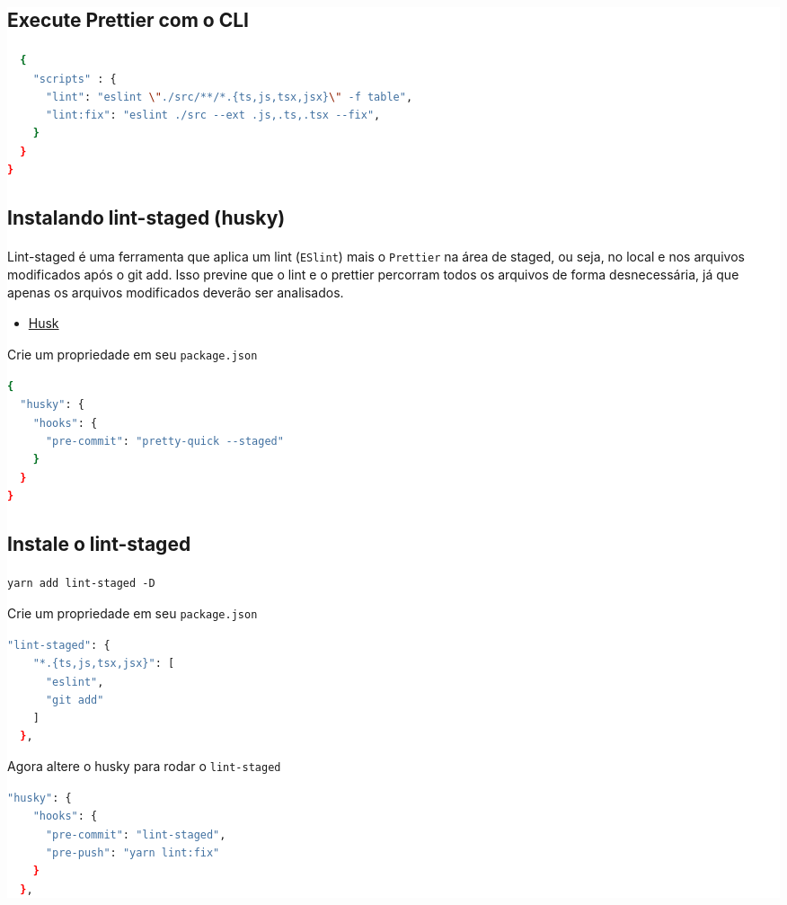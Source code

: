 ## Execute Prettier com o CLI

```sh
  {
    "scripts" : {
      "lint": "eslint \"./src/**/*.{ts,js,tsx,jsx}\" -f table",
      "lint:fix": "eslint ./src --ext .js,.ts,.tsx --fix",
    }
  }
}
```

## Instalando lint-staged (husky)

Lint-staged é uma ferramenta que aplica um lint (`ESlint`) mais o `Prettier` na área de staged, ou seja, no local e nos arquivos modificados após o git add. Isso previne que o lint e o prettier percorram todos os arquivos de forma desnecessária, já que apenas os arquivos modificados deverão ser analisados.

- [Husk](https://github.com/typicode/husky)

Crie um propriedade em seu `package.json`

```sh
{
  "husky": {
    "hooks": {
      "pre-commit": "pretty-quick --staged"
    }
  }
}
```

## Instale o lint-staged

`yarn add lint-staged -D`

Crie um propriedade em seu `package.json`

```sh
"lint-staged": {
    "*.{ts,js,tsx,jsx}": [
      "eslint",
      "git add"
    ]
  },
```

Agora altere o husky para rodar o `lint-staged`

```sh
"husky": {
    "hooks": {
      "pre-commit": "lint-staged",
      "pre-push": "yarn lint:fix"
    }
  },
```
